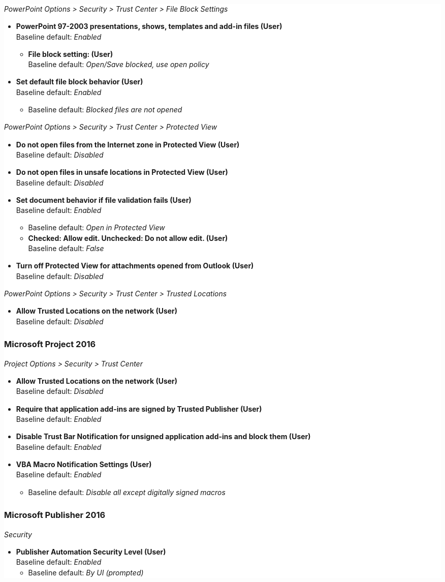 *PowerPoint Options > Security > Trust Center > File Block Settings*

- **PowerPoint 97-2003 presentations, shows, templates and add-in files (User)**  
  Baseline default: *Enabled*  
  - **File block setting: (User)**  
    Baseline default: *Open/Save blocked, use open policy*

- **Set default file block behavior (User)**  
  Baseline default: *Enabled*  
  - Baseline default: *Blocked files are not opened*

*PowerPoint Options > Security > Trust Center > Protected View*

- **Do not open files from the Internet zone in Protected View (User)**  
  Baseline default: *Disabled*

- **Do not open files in unsafe locations in Protected View (User)**  
  Baseline default: *Disabled*

- **Set document behavior if file validation fails (User)**  
  Baseline default: *Enabled*  
  - Baseline default: *Open in Protected View*  
  - **Checked: Allow edit. Unchecked: Do not allow edit. (User)**  
    Baseline default: *False*

- **Turn off Protected View for attachments opened from Outlook (User)**  
  Baseline default: *Disabled*

*PowerPoint Options > Security > Trust Center > Trusted Locations*

- **Allow Trusted Locations on the network (User)**  
  Baseline default: *Disabled*

### Microsoft Project 2016

*Project Options > Security > Trust Center*

- **Allow Trusted Locations on the network (User)**  
  Baseline default: *Disabled*

- **Require that application add-ins are signed by Trusted Publisher (User)**  
  Baseline default: *Enabled*  

- **Disable Trust Bar Notification for unsigned application add-ins and block them (User)**  
  Baseline default: *Enabled*

- **VBA Macro Notification Settings (User)**  
  Baseline default: *Enabled*  
  - Baseline default: *Disable all except digitally signed macros*

### Microsoft Publisher 2016

*Security*

- **Publisher Automation Security Level (User)**  
  Baseline default: *Enabled*  
  - Baseline default: *By UI (prompted)*
